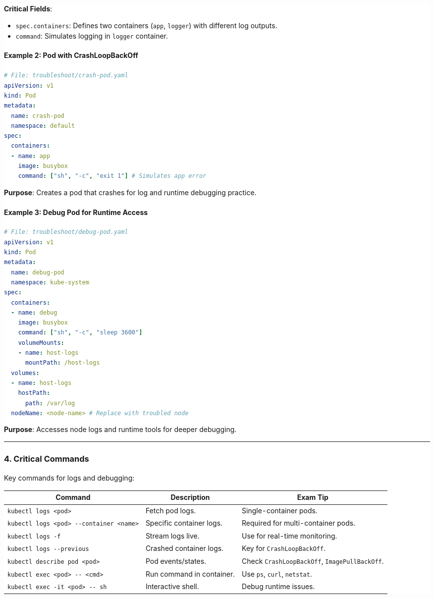 **Critical Fields**:
- `spec.containers`: Defines two containers (`app`, `logger`) with different log outputs.
- `command`: Simulates logging in `logger` container.

#### Example 2: Pod with CrashLoopBackOff
```yaml
# File: troubleshoot/crash-pod.yaml
apiVersion: v1
kind: Pod
metadata:
  name: crash-pod
  namespace: default
spec:
  containers:
  - name: app
    image: busybox
    command: ["sh", "-c", "exit 1"] # Simulates app error
```

**Purpose**: Creates a pod that crashes for log and runtime debugging practice.

#### Example 3: Debug Pod for Runtime Access
```yaml
# File: troubleshoot/debug-pod.yaml
apiVersion: v1
kind: Pod
metadata:
  name: debug-pod
  namespace: kube-system
spec:
  containers:
  - name: debug
    image: busybox
    command: ["sh", "-c", "sleep 3600"]
    volumeMounts:
    - name: host-logs
      mountPath: /host-logs
  volumes:
  - name: host-logs
    hostPath:
      path: /var/log
  nodeName: <node-name> # Replace with troubled node
```

**Purpose**: Accesses node logs and runtime tools for deeper debugging.

---

### 4. Critical Commands
Key commands for logs and debugging:

| Command | Description | Exam Tip |
|---------|-------------|----------|
| `kubectl logs <pod>` | Fetch pod logs. | Single-container pods. |
| `kubectl logs <pod> --container <name>` | Specific container logs. | Required for multi-container pods. |
| `kubectl logs -f` | Stream logs live. | Use for real-time monitoring. |
| `kubectl logs --previous` | Crashed container logs. | Key for `CrashLoopBackOff`. |
| `kubectl describe pod <pod>` | Pod events/states. | Check `CrashLoopBackOff`, `ImagePullBackOff`. |
| `kubectl exec <pod> -- <cmd>` | Run command in container. | Use `ps`, `curl`, `netstat`. |
| `kubectl exec -it <pod> -- sh` | Interactive shell. | Debug runtime issues. |